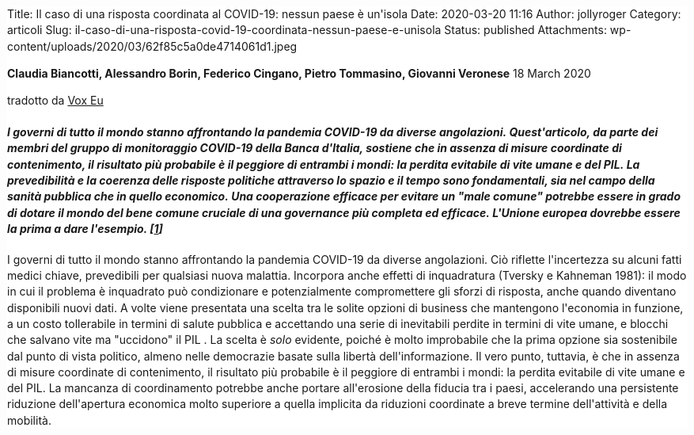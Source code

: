 Title: Il caso di una risposta coordinata al COVID-19: nessun paese è un'isola
Date: 2020-03-20 11:16
Author: jollyroger
Category: articoli
Slug: il-caso-di-una-risposta-covid-19-coordinata-nessun-paese-e-unisola
Status: published
Attachments: wp-content/uploads/2020/03/62f85c5a0de4714061d1.jpeg



**Claudia Biancotti, Alessandro Borin, Federico Cingano, Pietro Tommasino, Giovanni Veronese** 18 March 2020





tradotto da [Vox Eu](https://voxeu.org/article/case-coordinated-covid-19-response-no-country-island)





#### *I governi di tutto il mondo stanno affrontando la pandemia COVID-19 da diverse angolazioni. Quest'articolo, da parte dei membri del gruppo di monitoraggio COVID-19 della Banca d'Italia, sostiene che in assenza di misure coordinate di contenimento, il risultato più probabile è il peggiore di entrambi i mondi: la perdita evitabile di vite umane e del PIL. La prevedibilità e la coerenza delle risposte politiche attraverso lo spazio e il tempo sono fondamentali, sia nel campo della sanità pubblica che in quello economico. Una cooperazione efficace per evitare un "male comune" potrebbe essere in grado di dotare il mondo del bene comune cruciale di una governance più completa ed efficace. L'Unione europea dovrebbe essere la prima a dare l'esempio. \[[1](https://voxeu.org/article/case-coordinated-covid-19-response-no-country-island#)\]*





I governi di tutto il mondo stanno affrontando la pandemia COVID-19 da diverse angolazioni. Ciò riflette l'incertezza su alcuni fatti medici chiave, prevedibili per qualsiasi nuova malattia. Incorpora anche effetti di inquadratura (Tversky e Kahneman 1981): il modo in cui il problema è inquadrato può condizionare e potenzialmente compromettere gli sforzi di risposta, anche quando diventano disponibili nuovi dati. A volte viene presentata una scelta tra le solite opzioni di business che mantengono l'economia in funzione, a un costo tollerabile in termini di salute pubblica e accettando una serie di inevitabili perdite in termini di vite umane, e blocchi che salvano vite ma "uccidono" il PIL . La scelta è *solo* evidente, poiché è molto improbabile che la prima opzione sia sostenibile dal punto di vista politico, almeno nelle democrazie basate sulla libertà dell'informazione. Il vero punto, tuttavia, è che in assenza di misure coordinate di contenimento, il risultato più probabile è il peggiore di entrambi i mondi: la perdita evitabile di vite umane e del PIL. La mancanza di coordinamento potrebbe anche portare all'erosione della fiducia tra i paesi, accelerando una persistente riduzione dell'apertura economica molto superiore a quella implicita da riduzioni coordinate a breve termine dell'attività e della mobilità.
